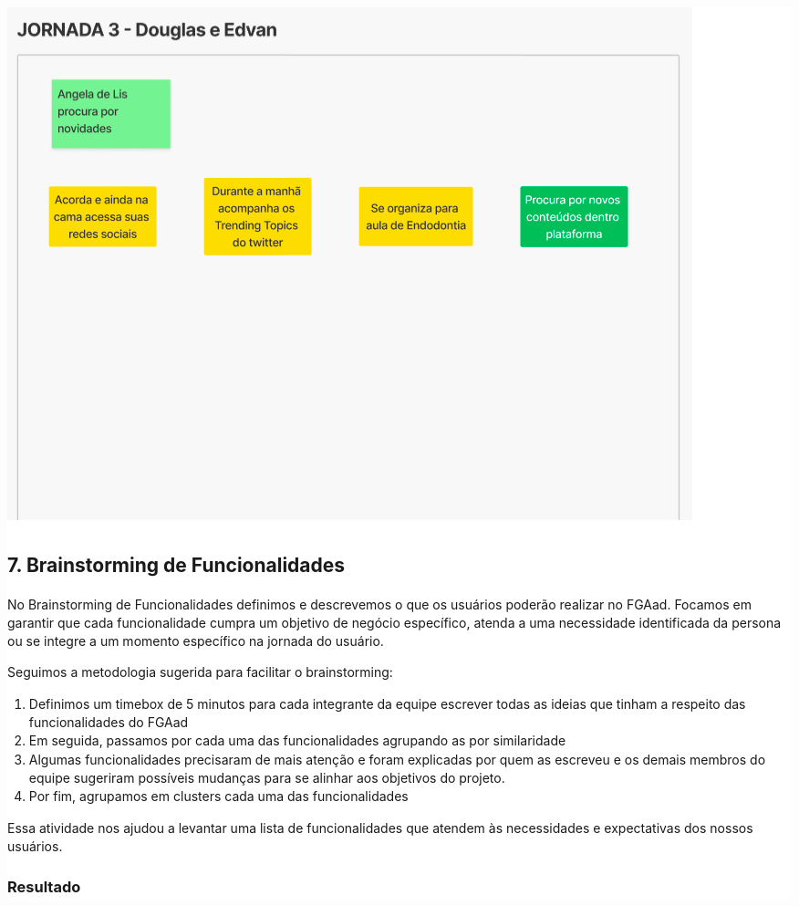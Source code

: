 ![Resultado Jornada do usuario 3](../assets/images/jornada3.png)

## **7. Brainstorming de Funcionalidades**
No Brainstorming de Funcionalidades definimos e descrevemos o que os usuários poderão realizar no FGAad. Focamos em garantir que cada funcionalidade cumpra um objetivo de negócio específico, atenda a uma necessidade identificada da persona ou se integre a um momento específico na jornada do usuário.

Seguimos a metodologia sugerida para facilitar o brainstorming:

1. Definimos um timebox de 5 minutos para cada integrante da equipe escrever todas as ideias que tinham a respeito das funcionalidades do FGAad
2. Em seguida, passamos por cada uma das funcionalidades agrupando as por similaridade
3. Algumas funcionalidades precisaram de mais atenção e foram explicadas por quem as escreveu e os demais membros do equipe sugeriram possíveis mudanças para se alinhar aos objetivos do projeto.
4. Por fim, agrupamos em clusters cada uma das funcionalidades

Essa atividade nos ajudou a levantar uma lista de funcionalidades que atendem às necessidades e expectativas dos nossos usuários.

### **Resultado**